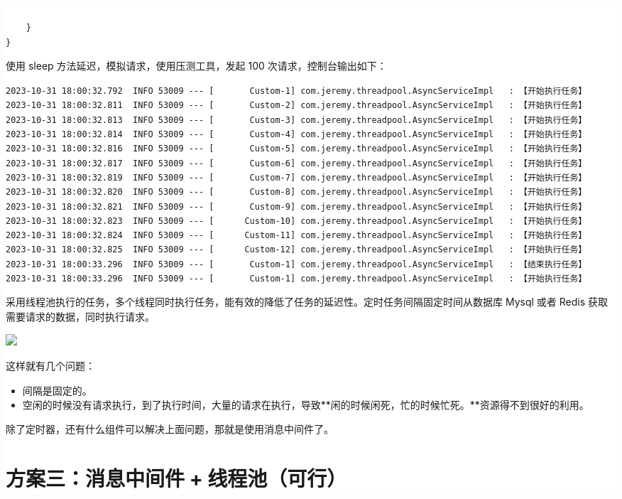 ```

    }
}
```

使用 sleep 方法延迟，模拟请求，使用压测工具，发起 100 次请求，控制台输出如下：

```
2023-10-31 18:00:32.792  INFO 53009 --- [       Custom-1] com.jeremy.threadpool.AsyncServiceImpl   : 【开始执行任务】
2023-10-31 18:00:32.811  INFO 53009 --- [       Custom-2] com.jeremy.threadpool.AsyncServiceImpl   : 【开始执行任务】
2023-10-31 18:00:32.813  INFO 53009 --- [       Custom-3] com.jeremy.threadpool.AsyncServiceImpl   : 【开始执行任务】
2023-10-31 18:00:32.814  INFO 53009 --- [       Custom-4] com.jeremy.threadpool.AsyncServiceImpl   : 【开始执行任务】
2023-10-31 18:00:32.816  INFO 53009 --- [       Custom-5] com.jeremy.threadpool.AsyncServiceImpl   : 【开始执行任务】
2023-10-31 18:00:32.817  INFO 53009 --- [       Custom-6] com.jeremy.threadpool.AsyncServiceImpl   : 【开始执行任务】
2023-10-31 18:00:32.819  INFO 53009 --- [       Custom-7] com.jeremy.threadpool.AsyncServiceImpl   : 【开始执行任务】
2023-10-31 18:00:32.820  INFO 53009 --- [       Custom-8] com.jeremy.threadpool.AsyncServiceImpl   : 【开始执行任务】
2023-10-31 18:00:32.821  INFO 53009 --- [       Custom-9] com.jeremy.threadpool.AsyncServiceImpl   : 【开始执行任务】
2023-10-31 18:00:32.823  INFO 53009 --- [      Custom-10] com.jeremy.threadpool.AsyncServiceImpl   : 【开始执行任务】
2023-10-31 18:00:32.824  INFO 53009 --- [      Custom-11] com.jeremy.threadpool.AsyncServiceImpl   : 【开始执行任务】
2023-10-31 18:00:32.825  INFO 53009 --- [      Custom-12] com.jeremy.threadpool.AsyncServiceImpl   : 【开始执行任务】
2023-10-31 18:00:33.296  INFO 53009 --- [       Custom-1] com.jeremy.threadpool.AsyncServiceImpl   : 【结束执行任务】
2023-10-31 18:00:33.296  INFO 53009 --- [       Custom-1] com.jeremy.threadpool.AsyncServiceImpl   : 【开始执行任务】
```

采用线程池执行的任务，多个线程同时执行任务，能有效的降低了任务的延迟性。定时任务间隔固定时间从数据库 Mysql 或者 Redis 获取需要请求的数据，同时执行请求。



![](https://files.mdnice.com/user/29864/36d207d6-d2c5-4efc-9e31-c175924d396c.png)



这样就有几个问题：
* 间隔是固定的。
* 空闲的时候没有请求执行，到了执行时间，大量的请求在执行，导致**闲的时候闲死，忙的时候忙死。**资源得不到很好的利用。

除了定时器，还有什么组件可以解决上面问题，那就是使用消息中间件了。

# 方案三：消息中间件 + 线程池（可行）
